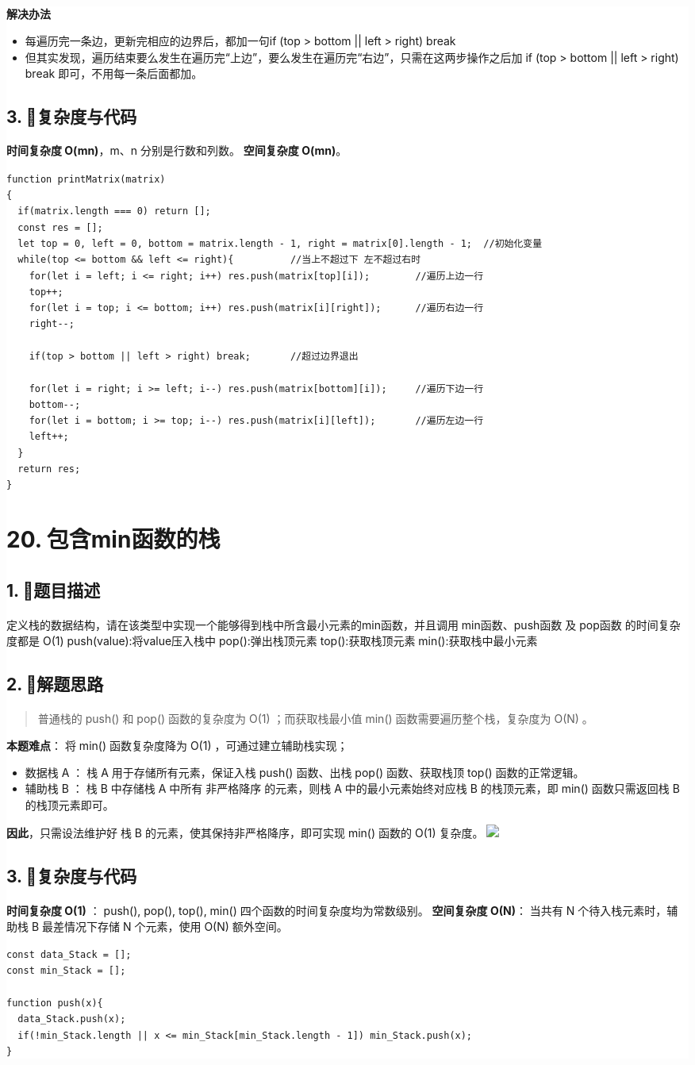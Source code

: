 **解决办法**
* 每遍历完一条边，更新完相应的边界后，都加一句if (top > bottom || left > right) break
* 但其实发现，遍历结束要么发生在遍历完“上边”，要么发生在遍历完“右边”，只需在这两步操作之后加 if (top > bottom || left > right) break 即可，不用每一条后面都加。


## 3. 🍭复杂度与代码
**时间复杂度 O(mn)**，m、n 分别是行数和列数。
**空间复杂度 O(mn)**。
```
function printMatrix(matrix)
{
  if(matrix.length === 0) return [];
  const res = [];
  let top = 0, left = 0, bottom = matrix.length - 1, right = matrix[0].length - 1;  //初始化变量
  while(top <= bottom && left <= right){          //当上不超过下 左不超过右时
    for(let i = left; i <= right; i++) res.push(matrix[top][i]);        //遍历上边一行
    top++;
    for(let i = top; i <= bottom; i++) res.push(matrix[i][right]);      //遍历右边一行
    right--;
    
    if(top > bottom || left > right) break;       //超过边界退出

    for(let i = right; i >= left; i--) res.push(matrix[bottom][i]);     //遍历下边一行
    bottom--;
    for(let i = bottom; i >= top; i--) res.push(matrix[i][left]);       //遍历左边一行
    left++;
  } 
  return res;
}
```

# 20. 包含min函数的栈
## 1. 🎨题目描述
定义栈的数据结构，请在该类型中实现一个能够得到栈中所含最小元素的min函数，并且调用 min函数、push函数 及 pop函数 的时间复杂度都是 O(1)
push(value):将value压入栈中
pop():弹出栈顶元素
top():获取栈顶元素
min():获取栈中最小元素

## 2. 🧠解题思路
>普通栈的 push() 和 pop() 函数的复杂度为 O(1) ；而获取栈最小值 min() 函数需要遍历整个栈，复杂度为 O(N) 。

**本题难点**： 将 min() 函数复杂度降为 O(1) ，可通过建立辅助栈实现；
* 数据栈 A ： 栈 A 用于存储所有元素，保证入栈 push() 函数、出栈 pop() 函数、获取栈顶 top() 函数的正常逻辑。
* 辅助栈 B ： 栈 B 中存储栈 A 中所有 非严格降序 的元素，则栈 A 中的最小元素始终对应栈 B 的栈顶元素，即 min() 函数只需返回栈 B 的栈顶元素即可。

**因此**，只需设法维护好 栈 B 的元素，使其保持非严格降序，即可实现 min() 函数的 O(1) 复杂度。
![](https://ttarea.com/post-images/1625038523972.png)
## 3. 🍭复杂度与代码
**时间复杂度 O(1)** ： push(), pop(), top(), min() 四个函数的时间复杂度均为常数级别。
**空间复杂度 O(N)**： 当共有 N 个待入栈元素时，辅助栈 B 最差情况下存储 N 个元素，使用 O(N) 额外空间。
```
const data_Stack = [];
const min_Stack = [];

function push(x){
  data_Stack.push(x);
  if(!min_Stack.length || x <= min_Stack[min_Stack.length - 1]) min_Stack.push(x);
}
```